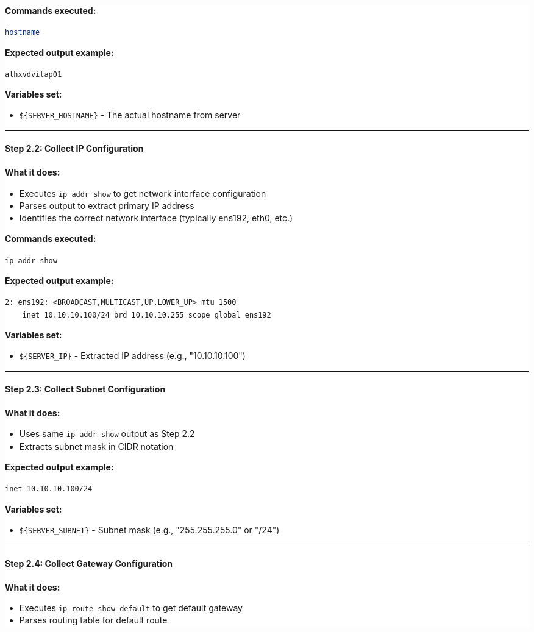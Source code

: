 **Commands executed:**
```bash
hostname
```

**Expected output example:**
```
alhxvdvitap01
```

**Variables set:**
- `${SERVER_HOSTNAME}` - The actual hostname from server

---

#### Step 2.2: Collect IP Configuration

**What it does:**
- Executes `ip addr show` to get network interface configuration
- Parses output to extract primary IP address
- Identifies the correct network interface (typically ens192, eth0, etc.)

**Commands executed:**
```bash
ip addr show
```

**Expected output example:**
```
2: ens192: <BROADCAST,MULTICAST,UP,LOWER_UP> mtu 1500
    inet 10.10.10.100/24 brd 10.10.10.255 scope global ens192
```

**Variables set:**
- `${SERVER_IP}` - Extracted IP address (e.g., "10.10.10.100")

---

#### Step 2.3: Collect Subnet Configuration

**What it does:**
- Uses same `ip addr show` output as Step 2.2
- Extracts subnet mask in CIDR notation

**Expected output example:**
```
inet 10.10.10.100/24
```

**Variables set:**
- `${SERVER_SUBNET}` - Subnet mask (e.g., "255.255.255.0" or "/24")

---

#### Step 2.4: Collect Gateway Configuration

**What it does:**
- Executes `ip route show default` to get default gateway
- Parses routing table for default route
